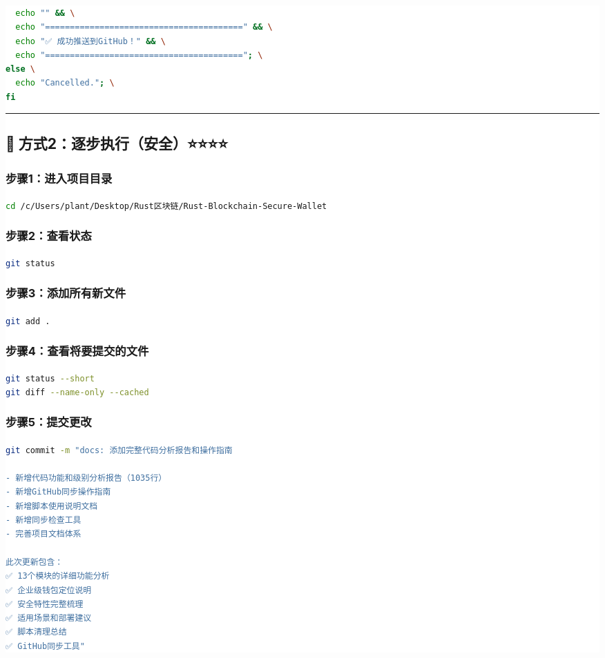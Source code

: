 ```bash
  echo "" && \
  echo "========================================" && \
  echo "✅ 成功推送到GitHub！" && \
  echo "========================================"; \
else \
  echo "Cancelled."; \
fi
```

---

## 🚀 方式2：逐步执行（安全）⭐⭐⭐⭐

### 步骤1：进入项目目录
```bash
cd /c/Users/plant/Desktop/Rust区块链/Rust-Blockchain-Secure-Wallet
```

### 步骤2：查看状态
```bash
git status
```

### 步骤3：添加所有新文件
```bash
git add .
```

### 步骤4：查看将要提交的文件
```bash
git status --short
git diff --name-only --cached
```

### 步骤5：提交更改
```bash
git commit -m "docs: 添加完整代码分析报告和操作指南

- 新增代码功能和级别分析报告（1035行）
- 新增GitHub同步操作指南
- 新增脚本使用说明文档
- 新增同步检查工具
- 完善项目文档体系

此次更新包含：
✅ 13个模块的详细功能分析
✅ 企业级钱包定位说明
✅ 安全特性完整梳理
✅ 适用场景和部署建议
✅ 脚本清理总结
✅ GitHub同步工具"
```
